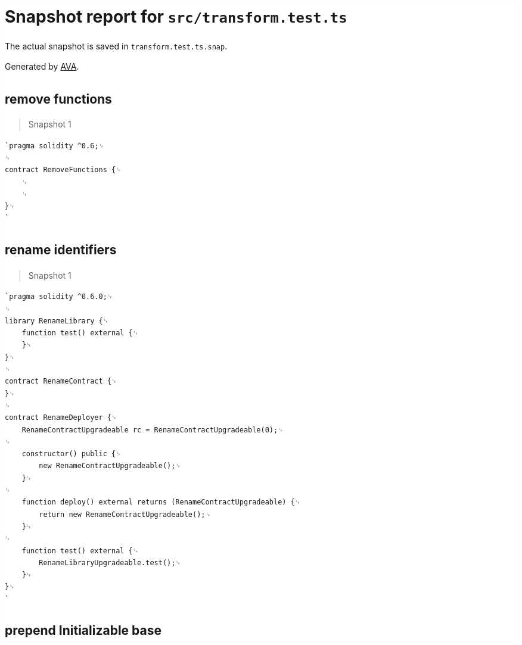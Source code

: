 # Snapshot report for `src/transform.test.ts`

The actual snapshot is saved in `transform.test.ts.snap`.

Generated by [AVA](https://avajs.dev).

## remove functions

> Snapshot 1

    `pragma solidity ^0.6;␊
    ␊
    contract RemoveFunctions {␊
        ␊
        ␊
    }␊
    `

## rename identifiers

> Snapshot 1

    `pragma solidity ^0.6.0;␊
    ␊
    library RenameLibrary {␊
        function test() external {␊
        }␊
    }␊
    ␊
    contract RenameContract {␊
    }␊
    ␊
    contract RenameDeployer {␊
        RenameContractUpgradeable rc = RenameContractUpgradeable(0);␊
    ␊
        constructor() public {␊
            new RenameContractUpgradeable();␊
        }␊
    ␊
        function deploy() external returns (RenameContractUpgradeable) {␊
            return new RenameContractUpgradeable();␊
        }␊
    ␊
        function test() external {␊
            RenameLibraryUpgradeable.test();␊
        }␊
    }␊
    `

## prepend Initializable base
